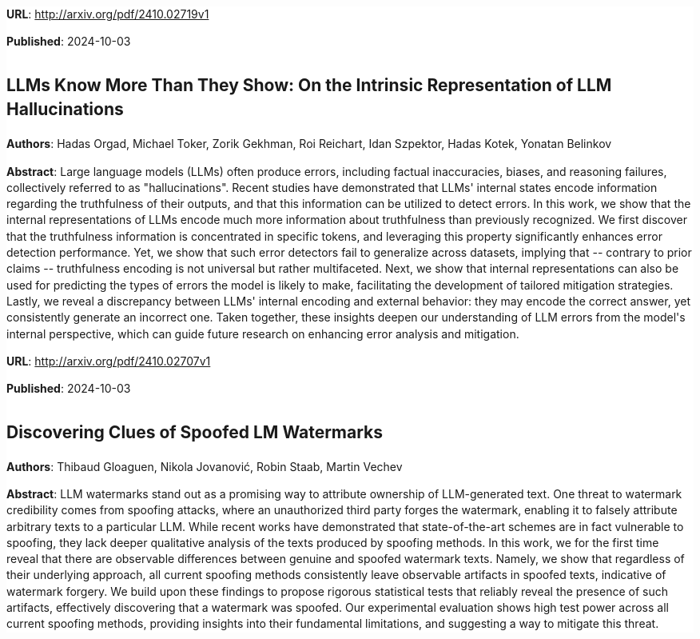 **URL**: http://arxiv.org/pdf/2410.02719v1

**Published**: 2024-10-03

## LLMs Know More Than They Show: On the Intrinsic Representation of LLM Hallucinations

**Authors**: Hadas Orgad, Michael Toker, Zorik Gekhman, Roi Reichart, Idan Szpektor, Hadas Kotek, Yonatan Belinkov

**Abstract**: Large language models (LLMs) often produce errors, including factual
inaccuracies, biases, and reasoning failures, collectively referred to as
"hallucinations". Recent studies have demonstrated that LLMs' internal states
encode information regarding the truthfulness of their outputs, and that this
information can be utilized to detect errors. In this work, we show that the
internal representations of LLMs encode much more information about
truthfulness than previously recognized. We first discover that the
truthfulness information is concentrated in specific tokens, and leveraging
this property significantly enhances error detection performance. Yet, we show
that such error detectors fail to generalize across datasets, implying that --
contrary to prior claims -- truthfulness encoding is not universal but rather
multifaceted. Next, we show that internal representations can also be used for
predicting the types of errors the model is likely to make, facilitating the
development of tailored mitigation strategies. Lastly, we reveal a discrepancy
between LLMs' internal encoding and external behavior: they may encode the
correct answer, yet consistently generate an incorrect one. Taken together,
these insights deepen our understanding of LLM errors from the model's internal
perspective, which can guide future research on enhancing error analysis and
mitigation.

**URL**: http://arxiv.org/pdf/2410.02707v1

**Published**: 2024-10-03

## Discovering Clues of Spoofed LM Watermarks

**Authors**: Thibaud Gloaguen, Nikola Jovanović, Robin Staab, Martin Vechev

**Abstract**: LLM watermarks stand out as a promising way to attribute ownership of
LLM-generated text. One threat to watermark credibility comes from spoofing
attacks, where an unauthorized third party forges the watermark, enabling it to
falsely attribute arbitrary texts to a particular LLM. While recent works have
demonstrated that state-of-the-art schemes are in fact vulnerable to spoofing,
they lack deeper qualitative analysis of the texts produced by spoofing
methods. In this work, we for the first time reveal that there are observable
differences between genuine and spoofed watermark texts. Namely, we show that
regardless of their underlying approach, all current spoofing methods
consistently leave observable artifacts in spoofed texts, indicative of
watermark forgery. We build upon these findings to propose rigorous statistical
tests that reliably reveal the presence of such artifacts, effectively
discovering that a watermark was spoofed. Our experimental evaluation shows
high test power across all current spoofing methods, providing insights into
their fundamental limitations, and suggesting a way to mitigate this threat.
